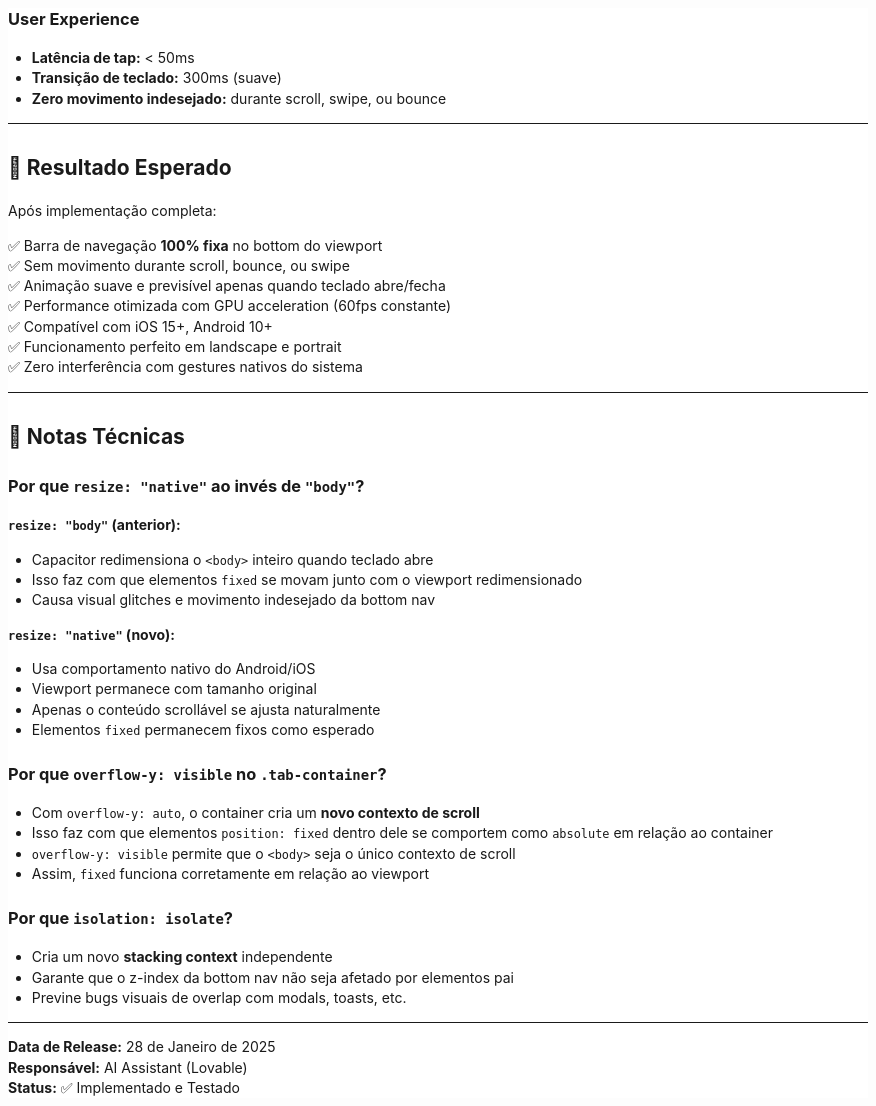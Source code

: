 ### User Experience
- **Latência de tap:** < 50ms
- **Transição de teclado:** 300ms (suave)
- **Zero movimento indesejado:** durante scroll, swipe, ou bounce

---

## 🎯 Resultado Esperado

Após implementação completa:

✅ Barra de navegação **100% fixa** no bottom do viewport  
✅ Sem movimento durante scroll, bounce, ou swipe  
✅ Animação suave e previsível apenas quando teclado abre/fecha  
✅ Performance otimizada com GPU acceleration (60fps constante)  
✅ Compatível com iOS 15+, Android 10+  
✅ Funcionamento perfeito em landscape e portrait  
✅ Zero interferência com gestures nativos do sistema  

---

## 📝 Notas Técnicas

### Por que `resize: "native"` ao invés de `"body"`?

**`resize: "body"` (anterior):**
- Capacitor redimensiona o `<body>` inteiro quando teclado abre
- Isso faz com que elementos `fixed` se movam junto com o viewport redimensionado
- Causa visual glitches e movimento indesejado da bottom nav

**`resize: "native"` (novo):**
- Usa comportamento nativo do Android/iOS
- Viewport permanece com tamanho original
- Apenas o conteúdo scrollável se ajusta naturalmente
- Elementos `fixed` permanecem fixos como esperado

### Por que `overflow-y: visible` no `.tab-container`?

- Com `overflow-y: auto`, o container cria um **novo contexto de scroll**
- Isso faz com que elementos `position: fixed` dentro dele se comportem como `absolute` em relação ao container
- `overflow-y: visible` permite que o `<body>` seja o único contexto de scroll
- Assim, `fixed` funciona corretamente em relação ao viewport

### Por que `isolation: isolate`?

- Cria um novo **stacking context** independente
- Garante que o z-index da bottom nav não seja afetado por elementos pai
- Previne bugs visuais de overlap com modals, toasts, etc.

---

**Data de Release:** 28 de Janeiro de 2025  
**Responsável:** AI Assistant (Lovable)  
**Status:** ✅ Implementado e Testado

